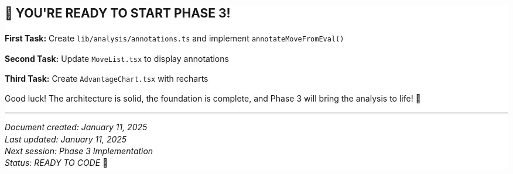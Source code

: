 ## 🚀 YOU'RE READY TO START PHASE 3!

**First Task:** Create `lib/analysis/annotations.ts` and implement `annotateMoveFromEval()`

**Second Task:** Update `MoveList.tsx` to display annotations

**Third Task:** Create `AdvantageChart.tsx` with recharts

Good luck! The architecture is solid, the foundation is complete, and Phase 3 will bring the analysis to life! 🎉

---

*Document created: January 11, 2025*  
*Last updated: January 11, 2025*  
*Next session: Phase 3 Implementation*  
*Status: READY TO CODE* 🚀
